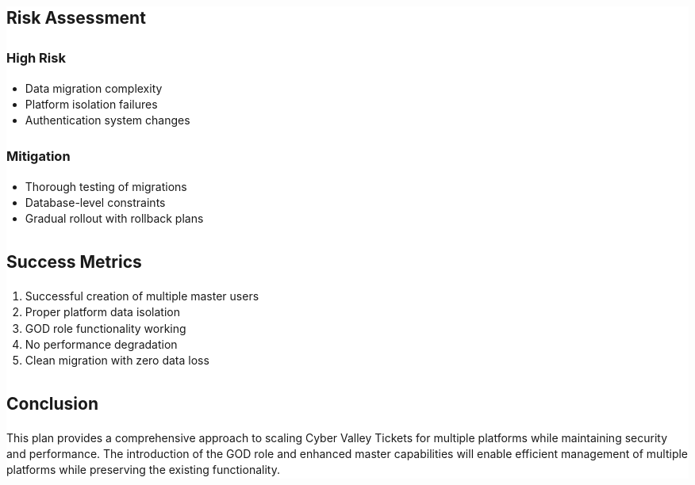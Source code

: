 ## Risk Assessment

### High Risk
- Data migration complexity
- Platform isolation failures
- Authentication system changes

### Mitigation
- Thorough testing of migrations
- Database-level constraints
- Gradual rollout with rollback plans

## Success Metrics

1. Successful creation of multiple master users
2. Proper platform data isolation
3. GOD role functionality working
4. No performance degradation
5. Clean migration with zero data loss

## Conclusion

This plan provides a comprehensive approach to scaling Cyber Valley Tickets for multiple platforms while maintaining security and performance. The introduction of the GOD role and enhanced master capabilities will enable efficient management of multiple platforms while preserving the existing functionality.